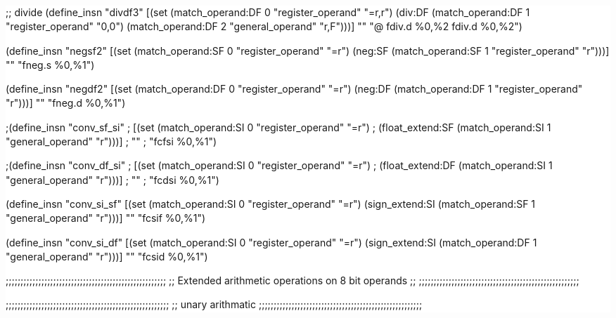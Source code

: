 ;; divide
(define_insn "divdf3"
  [(set (match_operand:DF 0 "register_operand" "=r,r")
	(div:DF (match_operand:DF 1 "register_operand" "0,0")
		(match_operand:DF 2 "general_operand" "r,F")))]
  ""
  "@
  fdiv.d  %0,%2
  fdiv.d  %0,%2")


(define_insn "negsf2"
  [(set (match_operand:SF 0 "register_operand" "=r")
	(neg:SF (match_operand:SF 1 "register_operand" "r")))]
  ""
  "fneg.s %0,%1")

(define_insn "negdf2"
  [(set (match_operand:DF 0 "register_operand" "=r")
	(neg:DF (match_operand:DF 1 "register_operand" "r")))]
  ""
  "fneg.d %0,%1")


;(define_insn "conv_sf_si"
;  [(set (match_operand:SI 0 "register_operand" "=r")
;	(float_extend:SF (match_operand:SI 1 "general_operand" "r")))]
;  ""
;  "fcfsi   %0,%1")

;(define_insn "conv_df_si"
;  [(set (match_operand:SI 0 "register_operand" "=r")
;	(float_extend:DF (match_operand:SI 1 "general_operand" "r")))]
;  ""
;  "fcdsi   %0,%1")

(define_insn "conv_si_sf"
  [(set (match_operand:SI 0 "register_operand" "=r")
	(sign_extend:SI (match_operand:SF 1 "general_operand" "r")))]
  ""
  "fcsif   %0,%1")

(define_insn "conv_si_df"
  [(set (match_operand:SI 0 "register_operand" "=r")
	(sign_extend:SI (match_operand:DF 1 "general_operand" "r")))]
  ""
  "fcsid   %0,%1")



;;;;;;;;;;;;;;;;;;;;;;;;;;;;;;;;;;;;;;;;;;;;;;;;;;;;;;
;; Extended arithmetic operations on 8 bit operands ;;
;;;;;;;;;;;;;;;;;;;;;;;;;;;;;;;;;;;;;;;;;;;;;;;;;;;;;;


;;;;;;;;;;;;;;;;;;;;;;;;;;;;;;;;;;;;;;;;;;;;;;;;;;;;;;;
;; unary arithmatic
;;;;;;;;;;;;;;;;;;;;;;;;;;;;;;;;;;;;;;;;;;;;;;;;;;;;;;;
